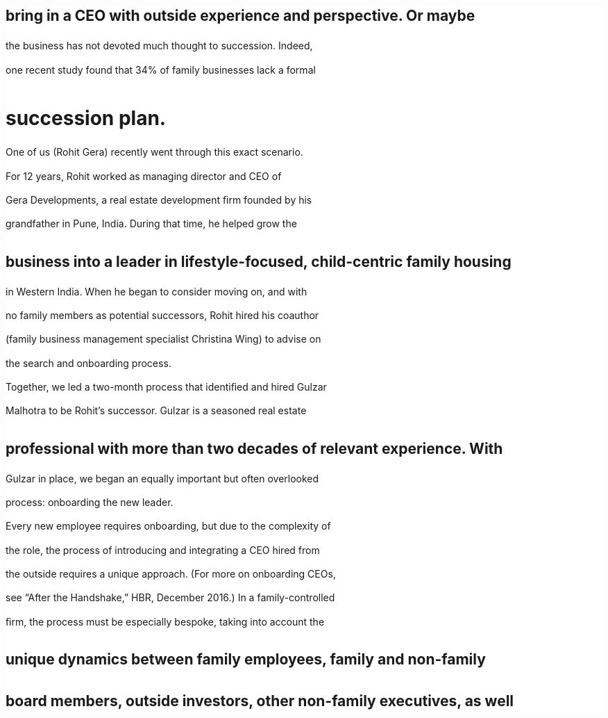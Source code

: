 ## bring in a CEO with outside experience and perspective. Or maybe

the business has not devoted much thought to succession. Indeed,

one recent study found that 34% of family businesses lack a formal

# succession plan.

One of us (Rohit Gera) recently went through this exact scenario.

For 12 years, Rohit worked as managing director and CEO of

Gera Developments, a real estate development ﬁrm founded by his

grandfather in Pune, India. During that time, he helped grow the

## business into a leader in lifestyle-focused, child-centric family housing

in Western India. When he began to consider moving on, and with

no family members as potential successors, Rohit hired his coauthor

(family business management specialist Christina Wing) to advise on

the search and onboarding process.

Together, we led a two-month process that identiﬁed and hired Gulzar

Malhotra to be Rohit’s successor. Gulzar is a seasoned real estate

## professional with more than two decades of relevant experience. With

Gulzar in place, we began an equally important but often overlooked

process: onboarding the new leader.

Every new employee requires onboarding, but due to the complexity of

the role, the process of introducing and integrating a CEO hired from

the outside requires a unique approach. (For more on onboarding CEOs,

see “After the Handshake,” HBR, December 2016.) In a family-controlled

ﬁrm, the process must be especially bespoke, taking into account the

## unique dynamics between family employees, family and non-family

## board members, outside investors, other non-family executives, as well
